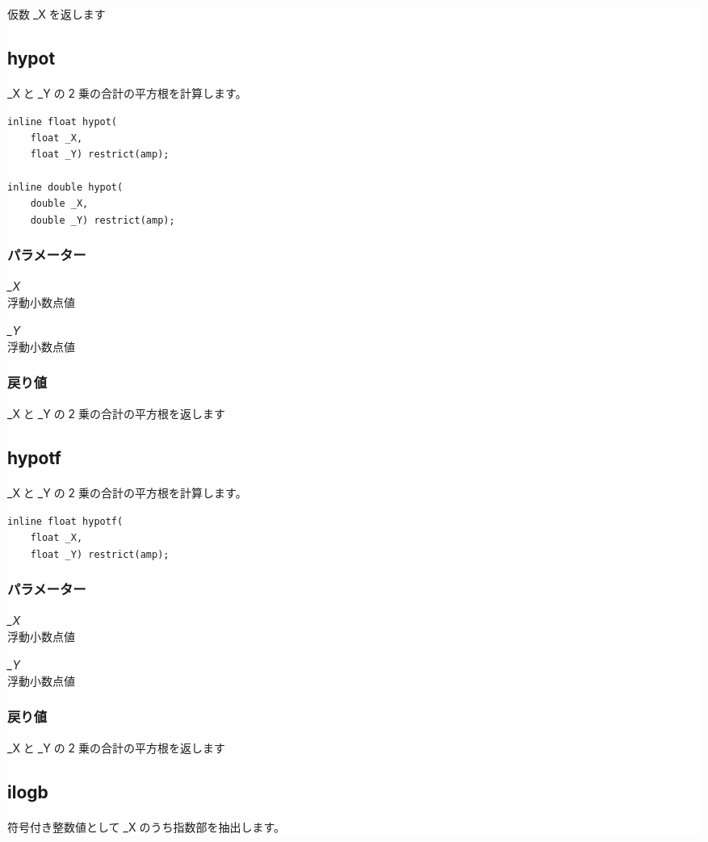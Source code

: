 仮数 _X を返します

##  <a name="hypot"></a>  hypot

_X と _Y の 2 乗の合計の平方根を計算します。

```
inline float hypot(
    float _X,
    float _Y) restrict(amp);

inline double hypot(
    double _X,
    double _Y) restrict(amp);
```

### <a name="parameters"></a>パラメーター

*_X*<br/>
浮動小数点値

*_Y*<br/>
浮動小数点値

### <a name="return-value"></a>戻り値

_X と _Y の 2 乗の合計の平方根を返します

##  <a name="hypotf"></a>  hypotf

_X と _Y の 2 乗の合計の平方根を計算します。

```
inline float hypotf(
    float _X,
    float _Y) restrict(amp);
```

### <a name="parameters"></a>パラメーター

*_X*<br/>
浮動小数点値

*_Y*<br/>
浮動小数点値

### <a name="return-value"></a>戻り値

_X と _Y の 2 乗の合計の平方根を返します

##  <a name="ilogb"></a>  ilogb

符号付き整数値として _X のうち指数部を抽出します。
